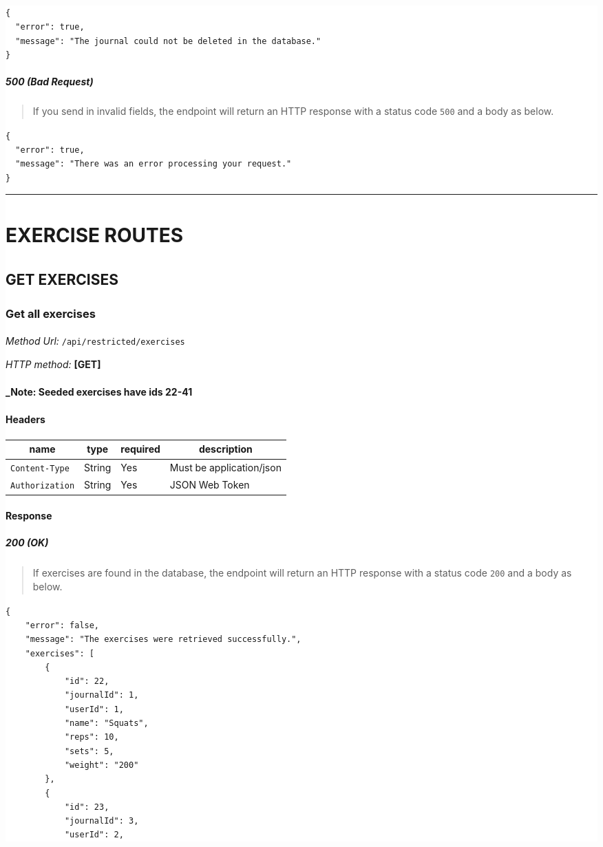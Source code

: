 ```
{
  "error": true,
  "message": "The journal could not be deleted in the database."
}
```

##### 500 (Bad Request)

> If you send in invalid fields, the endpoint will return an HTTP response with a status code `500` and a body as below.

```
{
  "error": true,
  "message": "There was an error processing your request."
}
```

---

# EXERCISE ROUTES

## **GET EXERCISES**

### **Get all exercises**

_Method Url:_ `/api/restricted/exercises`

_HTTP method:_ **[GET]**

#### \_Note: Seeded exercises have ids 22-41

#### Headers

| name            | type   | required | description              |
| --------------- | ------ | -------- | ------------------------ |
| `Content-Type`  | String | Yes      | Must be application/json |
| `Authorization` | String | Yes      | JSON Web Token           |

#### Response

##### 200 (OK)

> If exercises are found in the database, the endpoint will return an HTTP response with a status code `200` and a body as below.

```
{
    "error": false,
    "message": "The exercises were retrieved successfully.",
    "exercises": [
        {
            "id": 22,
            "journalId": 1,
            "userId": 1,
            "name": "Squats",
            "reps": 10,
            "sets": 5,
            "weight": "200"
        },
        {
            "id": 23,
            "journalId": 3,
            "userId": 2,
```